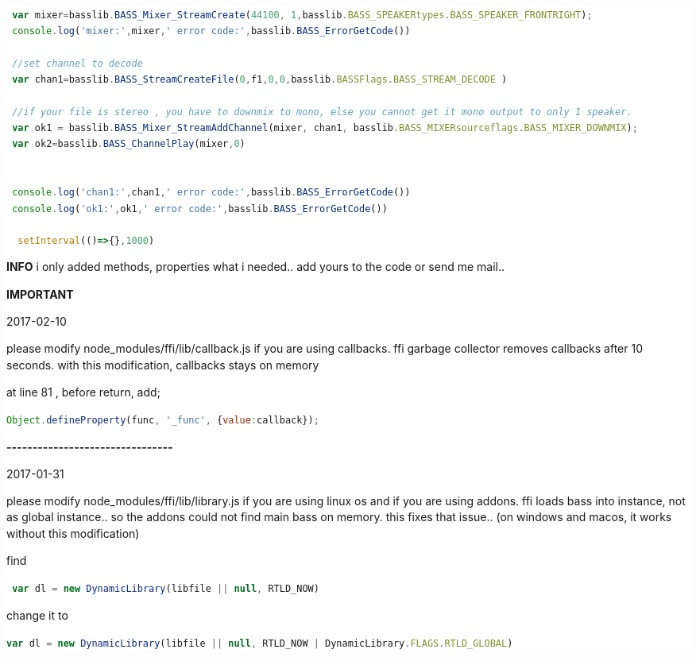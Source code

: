 ```javascript
 var mixer=basslib.BASS_Mixer_StreamCreate(44100, 1,basslib.BASS_SPEAKERtypes.BASS_SPEAKER_FRONTRIGHT);
 console.log('mixer:',mixer,' error code:',basslib.BASS_ErrorGetCode())

 //set channel to decode
 var chan1=basslib.BASS_StreamCreateFile(0,f1,0,0,basslib.BASSFlags.BASS_STREAM_DECODE )

 //if your file is stereo , you have to downmix to mono, else you cannot get it mono output to only 1 speaker.
 var ok1 = basslib.BASS_Mixer_StreamAddChannel(mixer, chan1, basslib.BASS_MIXERsourceflags.BASS_MIXER_DOWNMIX);
 var ok2=basslib.BASS_ChannelPlay(mixer,0)


 console.log('chan1:',chan1,' error code:',basslib.BASS_ErrorGetCode())
 console.log('ok1:',ok1,' error code:',basslib.BASS_ErrorGetCode())

  setInterval(()=>{},1000)
```



**INFO**
i only added methods, properties what i needed.. add yours to the code or send me mail..

**IMPORTANT**

2017-02-10

please modify node_modules/ffi/lib/callback.js if you are using callbacks.
ffi garbage collector removes callbacks after 10 seconds. with this modification, callbacks stays on memory

at line 81 , before return, add;
```javascript
Object.defineProperty(func, '_func', {value:callback});
 ```

**--------------------------------**

2017-01-31

please modify node_modules/ffi/lib/library.js if you are using linux os and if you are using addons.
ffi loads bass into instance, not as global instance.. so the addons could not find main bass on memory.
this fixes that issue.. (on windows and macos, it works without this modification)

find
```javascript
 var dl = new DynamicLibrary(libfile || null, RTLD_NOW)
 ```
 change it to
  ```javascript
  var dl = new DynamicLibrary(libfile || null, RTLD_NOW | DynamicLibrary.FLAGS.RTLD_GLOBAL)
```
